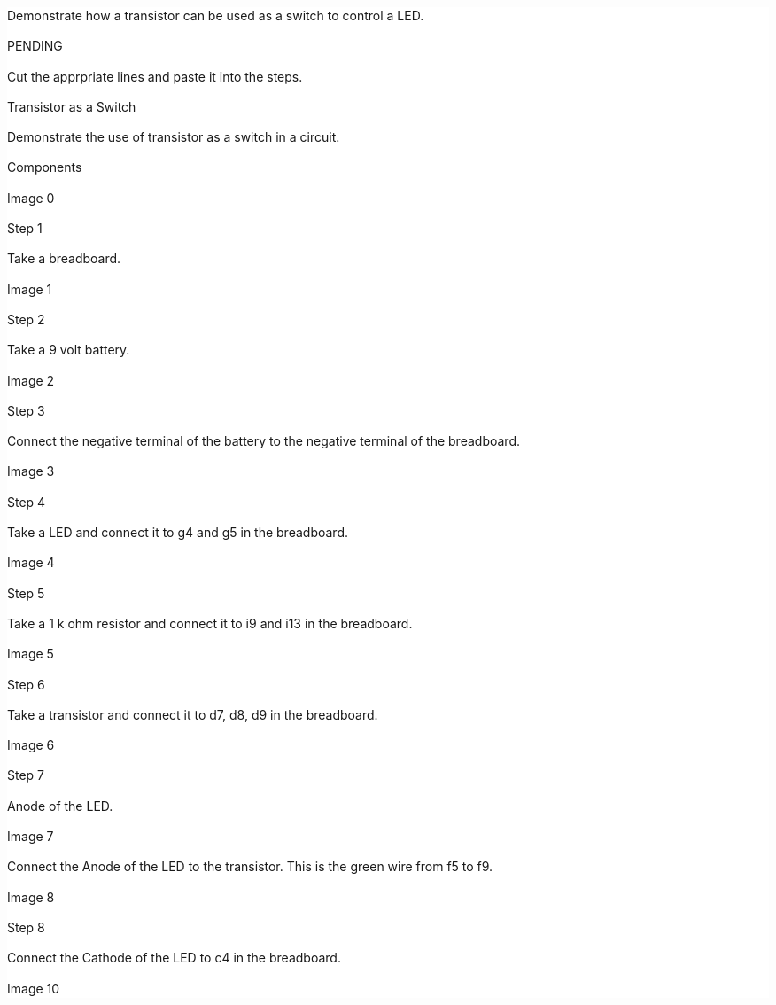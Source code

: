 Demonstrate how a transistor can be used as a switch to control a LED.

PENDING

Cut the apprpriate lines and paste it into the steps.

Transistor as a Switch

Demonstrate the use of transistor as a switch in a circuit.

Components

Image 0

Step 1

Take a breadboard.

Image 1

Step 2

Take a 9 volt battery.

Image 2

Step 3

Connect the negative terminal of the battery to the negative terminal of the breadboard.

Image 3

Step 4

Take a LED and connect it to g4 and g5 in the breadboard.

Image 4

Step 5

Take a 1 k ohm resistor and connect it to i9 and i13 in the breadboard.

Image 5

Step 6

Take a transistor and connect it to d7, d8, d9 in the breadboard.

Image 6

Step 7

Anode of the LED.

Image 7

Connect the Anode of the LED to the transistor. This is the green wire from f5 to f9.

Image 8

Step 8

Connect the Cathode of the LED to c4 in the breadboard.

Image 10
